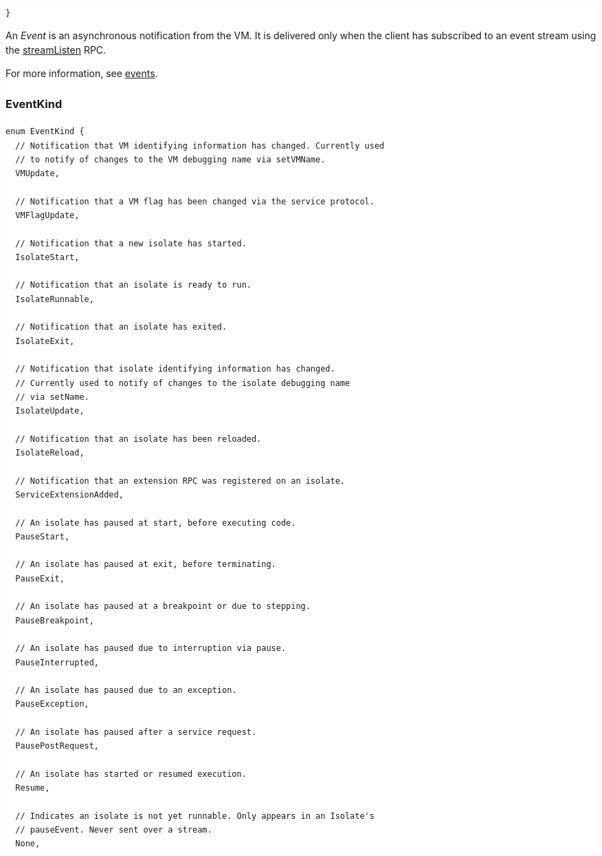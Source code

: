 ```
}
```

An _Event_ is an asynchronous notification from the VM. It is delivered
only when the client has subscribed to an event stream using the
[streamListen](#streamListen) RPC.

For more information, see [events](#events).

### EventKind

```
enum EventKind {
  // Notification that VM identifying information has changed. Currently used
  // to notify of changes to the VM debugging name via setVMName.
  VMUpdate,

  // Notification that a VM flag has been changed via the service protocol.
  VMFlagUpdate,

  // Notification that a new isolate has started.
  IsolateStart,

  // Notification that an isolate is ready to run.
  IsolateRunnable,

  // Notification that an isolate has exited.
  IsolateExit,

  // Notification that isolate identifying information has changed.
  // Currently used to notify of changes to the isolate debugging name
  // via setName.
  IsolateUpdate,

  // Notification that an isolate has been reloaded.
  IsolateReload,

  // Notification that an extension RPC was registered on an isolate.
  ServiceExtensionAdded,

  // An isolate has paused at start, before executing code.
  PauseStart,

  // An isolate has paused at exit, before terminating.
  PauseExit,

  // An isolate has paused at a breakpoint or due to stepping.
  PauseBreakpoint,

  // An isolate has paused due to interruption via pause.
  PauseInterrupted,

  // An isolate has paused due to an exception.
  PauseException,

  // An isolate has paused after a service request.
  PausePostRequest,

  // An isolate has started or resumed execution.
  Resume,

  // Indicates an isolate is not yet runnable. Only appears in an Isolate's
  // pauseEvent. Never sent over a stream.
  None,
```